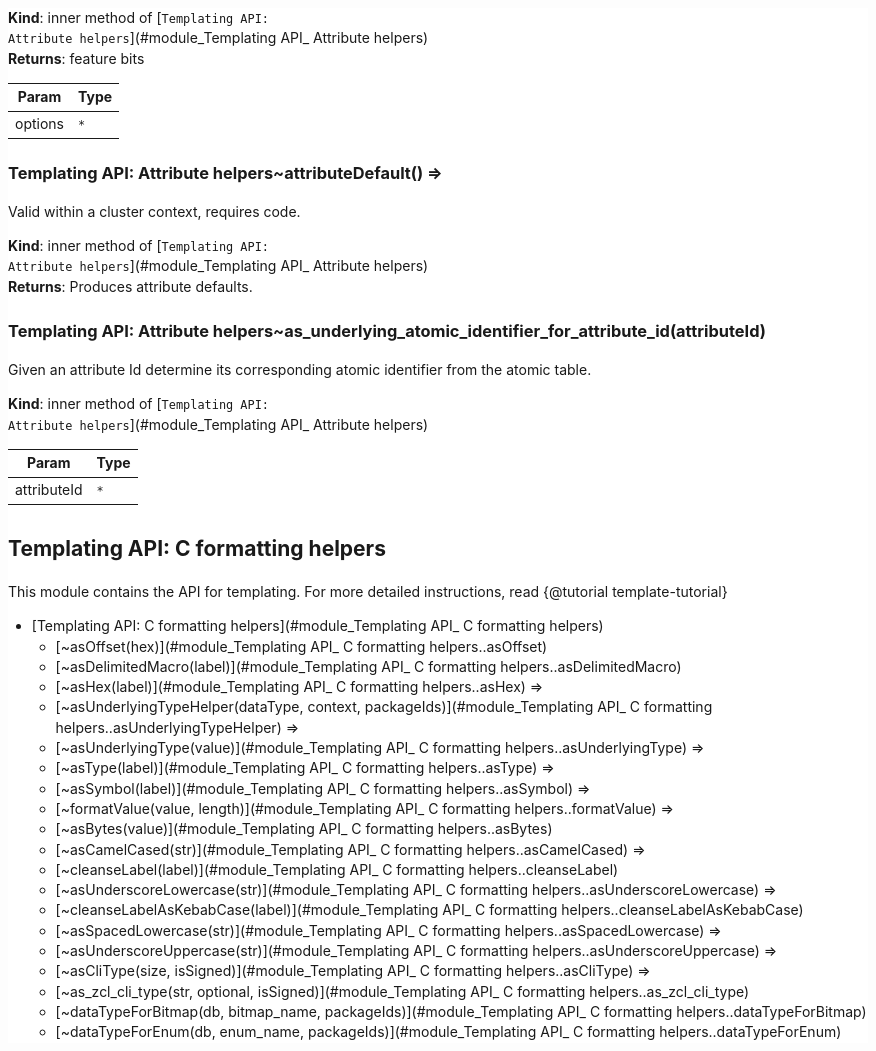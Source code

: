 **Kind**: inner method of [<code>Templating API: Attribute helpers</code>](#module_Templating API_ Attribute helpers)  
**Returns**: feature bits  

| Param | Type |
| --- | --- |
| options | <code>\*</code> | 

<a name="module_Templating API_ Attribute helpers..attributeDefault"></a>

### Templating API: Attribute helpers~attributeDefault() ⇒
Valid within a cluster context, requires code.

**Kind**: inner method of [<code>Templating API: Attribute helpers</code>](#module_Templating API_ Attribute helpers)  
**Returns**: Produces attribute defaults.  
<a name="module_Templating API_ Attribute helpers..as_underlying_atomic_identifier_for_attribute_id"></a>

### Templating API: Attribute helpers~as\_underlying\_atomic\_identifier\_for\_attribute\_id(attributeId)
Given an attribute Id determine its corresponding atomic identifier from the
atomic table.

**Kind**: inner method of [<code>Templating API: Attribute helpers</code>](#module_Templating API_ Attribute helpers)  

| Param | Type |
| --- | --- |
| attributeId | <code>\*</code> | 

<a name="module_Templating API_ C formatting helpers"></a>

## Templating API: C formatting helpers
This module contains the API for templating. For more detailed instructions, read {@tutorial template-tutorial}


* [Templating API: C formatting helpers](#module_Templating API_ C formatting helpers)
    * [~asOffset(hex)](#module_Templating API_ C formatting helpers..asOffset)
    * [~asDelimitedMacro(label)](#module_Templating API_ C formatting helpers..asDelimitedMacro)
    * [~asHex(label)](#module_Templating API_ C formatting helpers..asHex) ⇒
    * [~asUnderlyingTypeHelper(dataType, context, packageIds)](#module_Templating API_ C formatting helpers..asUnderlyingTypeHelper) ⇒
    * [~asUnderlyingType(value)](#module_Templating API_ C formatting helpers..asUnderlyingType) ⇒
    * [~asType(label)](#module_Templating API_ C formatting helpers..asType) ⇒
    * [~asSymbol(label)](#module_Templating API_ C formatting helpers..asSymbol) ⇒
    * [~formatValue(value, length)](#module_Templating API_ C formatting helpers..formatValue) ⇒
    * [~asBytes(value)](#module_Templating API_ C formatting helpers..asBytes)
    * [~asCamelCased(str)](#module_Templating API_ C formatting helpers..asCamelCased) ⇒
    * [~cleanseLabel(label)](#module_Templating API_ C formatting helpers..cleanseLabel)
    * [~asUnderscoreLowercase(str)](#module_Templating API_ C formatting helpers..asUnderscoreLowercase) ⇒
    * [~cleanseLabelAsKebabCase(label)](#module_Templating API_ C formatting helpers..cleanseLabelAsKebabCase)
    * [~asSpacedLowercase(str)](#module_Templating API_ C formatting helpers..asSpacedLowercase) ⇒
    * [~asUnderscoreUppercase(str)](#module_Templating API_ C formatting helpers..asUnderscoreUppercase) ⇒
    * [~asCliType(size, isSigned)](#module_Templating API_ C formatting helpers..asCliType) ⇒
    * [~as_zcl_cli_type(str, optional, isSigned)](#module_Templating API_ C formatting helpers..as_zcl_cli_type)
    * [~dataTypeForBitmap(db, bitmap_name, packageIds)](#module_Templating API_ C formatting helpers..dataTypeForBitmap)
    * [~dataTypeForEnum(db, enum_name, packageIds)](#module_Templating API_ C formatting helpers..dataTypeForEnum)